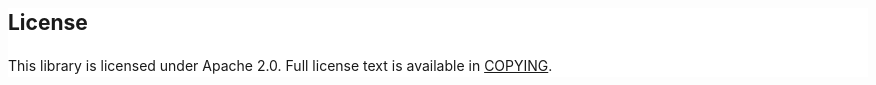 ## License
This library is licensed under Apache 2.0. Full license text is available in
[COPYING][license].

[assistant]: https://www.ibm.com/cloud/watson-assistant/
[discovery]: https://www.ibm.com/watson/services/discovery/
[personality_insights]: https://www.ibm.com/watson/services/personality-insights/
[visual_recognition]: https://www.ibm.com/watson/services/visual-recognition/
[tone_analyzer]: https://www.ibm.com/watson/services/tone-analyzer/
[text_to_speech]: https://www.ibm.com/watson/services/text-to-speech/
[speech_to_text]: https://www.ibm.com/watson/services/speech-to-text/
[language_translator]: https://www.ibm.com/watson/services/language-translator/
[examples]: https://github.com/watson-developer-cloud/node-sdk/tree/master/examples
[assistant_tone_analyzer_example]: https://github.com/watson-developer-cloud/node-sdk/tree/master/examples/conversation_tone_analyzer_integration
[license]: http://www.apache.org/licenses/LICENSE-2.0
[ibm-cloud-onboarding]: http://cloud.ibm.com/registration?target=/developer/watson&cm_sp=WatsonPlatform-WatsonServices-_-OnPageNavLink-IBMWatson_SDKs-_-Node
